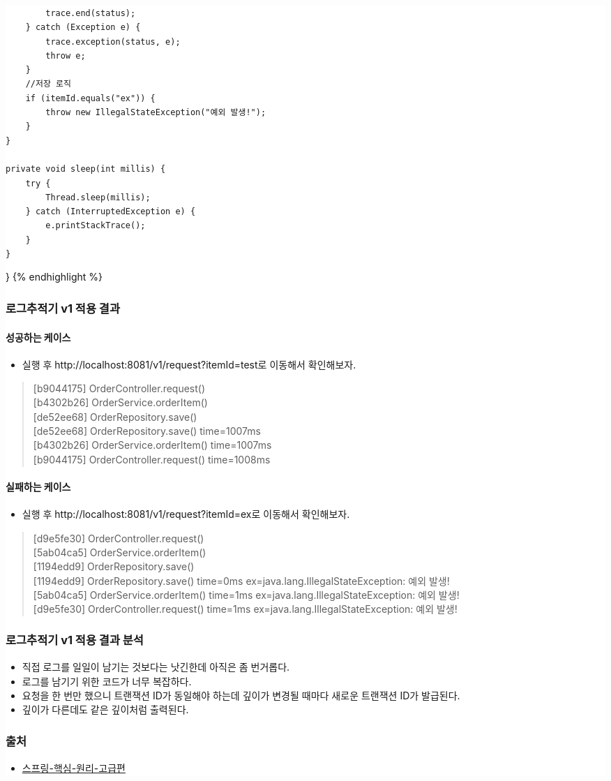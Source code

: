             trace.end(status);
        } catch (Exception e) {
            trace.exception(status, e);
            throw e;
        }
        //저장 로직
        if (itemId.equals("ex")) {
            throw new IllegalStateException("예외 발생!");
        }
    }

    private void sleep(int millis) {
        try {
            Thread.sleep(millis);
        } catch (InterruptedException e) {
            e.printStackTrace();
        }
    }
}
{% endhighlight %}

### 로그추적기 v1 적용 결과

#### 성공하는 케이스

- 실행 후 http://localhost:8081/v1/request?itemId=test로 이동해서 확인해보자.

>[b9044175] OrderController.request()  
>[b4302b26] OrderService.orderItem()  
>[de52ee68] OrderRepository.save()  
>[de52ee68] OrderRepository.save() time=1007ms  
>[b4302b26] OrderService.orderItem() time=1007ms  
>[b9044175] OrderController.request() time=1008ms

#### 실패하는 케이스

- 실행 후 http://localhost:8081/v1/request?itemId=ex로 이동해서 확인해보자.

>[d9e5fe30] OrderController.request()  
>[5ab04ca5] OrderService.orderItem()  
>[1194edd9] OrderRepository.save()  
>[1194edd9] OrderRepository.save() time=0ms ex=java.lang.IllegalStateException: 예외 발생!  
>[5ab04ca5] OrderService.orderItem() time=1ms ex=java.lang.IllegalStateException: 예외 발생!  
>[d9e5fe30] OrderController.request() time=1ms ex=java.lang.IllegalStateException: 예외 발생!

### 로그추적기 v1 적용 결과 분석

- 직접 로그를 일일이 남기는 것보다는 낫긴한데 아직은 좀 번거롭다.
- 로그를 남기기 위한 코드가 너무 복잡하다.
- 요청을 한 번만 했으니 트랜잭션 ID가 동일해야 하는데 깊이가 변경될 때마다 새로운 트랜잭션 ID가 발급된다.
- 깊이가 다른데도 같은 깊이처럼 출력된다.

### 출처

- [스프링-핵심-원리-고급편](https://www.inflearn.com/course/%EC%8A%A4%ED%94%84%EB%A7%81-%ED%95%B5%EC%8B%AC-%EC%9B%90%EB%A6%AC-%EA%B3%A0%EA%B8%89%ED%8E%B8)